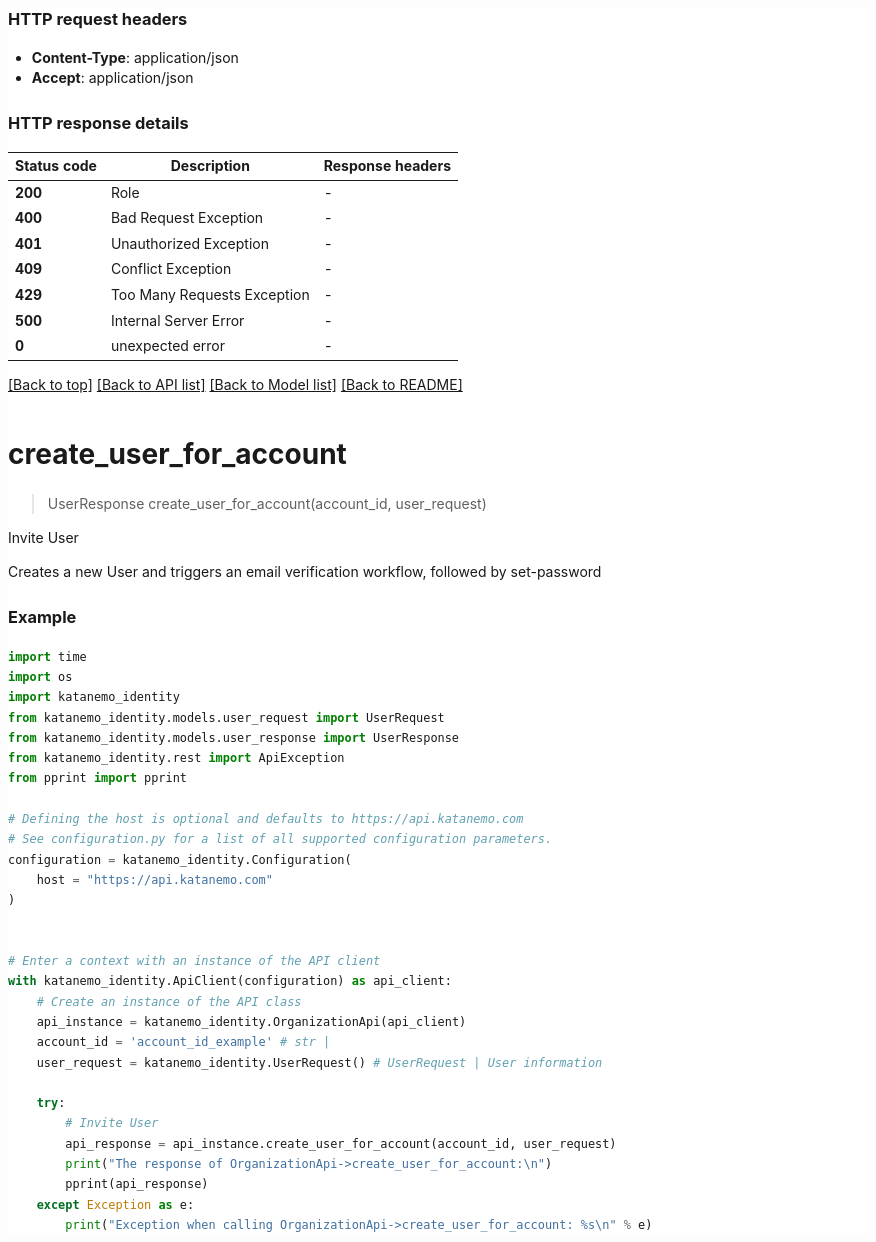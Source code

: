 ### HTTP request headers

 - **Content-Type**: application/json
 - **Accept**: application/json

### HTTP response details
| Status code | Description | Response headers |
|-------------|-------------|------------------|
**200** | Role |  -  |
**400** | Bad Request Exception |  -  |
**401** | Unauthorized Exception |  -  |
**409** | Conflict Exception |  -  |
**429** | Too Many Requests Exception |  -  |
**500** | Internal Server Error |  -  |
**0** | unexpected error |  -  |

[[Back to top]](#) [[Back to API list]](../README.md#documentation-for-api-endpoints) [[Back to Model list]](../README.md#documentation-for-models) [[Back to README]](../README.md)

# **create_user_for_account**
> UserResponse create_user_for_account(account_id, user_request)

Invite User

Creates a new User and triggers an email verification workflow, followed by set-password

### Example

```python
import time
import os
import katanemo_identity
from katanemo_identity.models.user_request import UserRequest
from katanemo_identity.models.user_response import UserResponse
from katanemo_identity.rest import ApiException
from pprint import pprint

# Defining the host is optional and defaults to https://api.katanemo.com
# See configuration.py for a list of all supported configuration parameters.
configuration = katanemo_identity.Configuration(
    host = "https://api.katanemo.com"
)


# Enter a context with an instance of the API client
with katanemo_identity.ApiClient(configuration) as api_client:
    # Create an instance of the API class
    api_instance = katanemo_identity.OrganizationApi(api_client)
    account_id = 'account_id_example' # str | 
    user_request = katanemo_identity.UserRequest() # UserRequest | User information

    try:
        # Invite User
        api_response = api_instance.create_user_for_account(account_id, user_request)
        print("The response of OrganizationApi->create_user_for_account:\n")
        pprint(api_response)
    except Exception as e:
        print("Exception when calling OrganizationApi->create_user_for_account: %s\n" % e)
```
